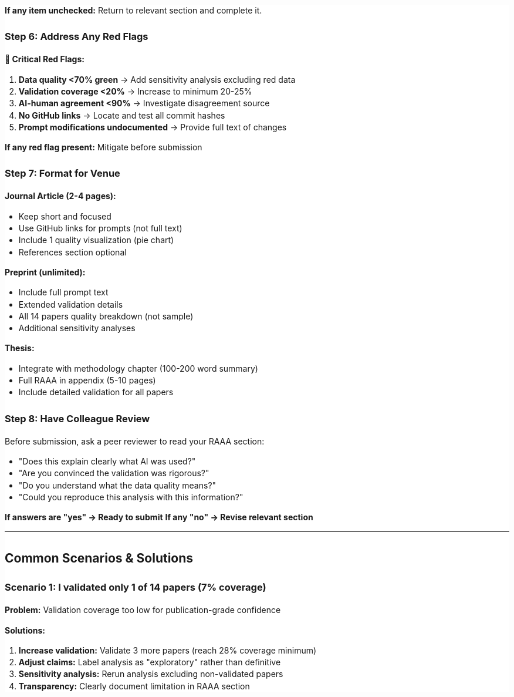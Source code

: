 **If any item unchecked:** Return to relevant section and complete it.

### Step 6: Address Any Red Flags

**🛑 Critical Red Flags:**

1. **Data quality <70% green** → Add sensitivity analysis excluding red data
2. **Validation coverage <20%** → Increase to minimum 20-25%
3. **AI-human agreement <90%** → Investigate disagreement source
4. **No GitHub links** → Locate and test all commit hashes
5. **Prompt modifications undocumented** → Provide full text of changes

**If any red flag present:** Mitigate before submission

### Step 7: Format for Venue

**Journal Article (2-4 pages):**
- Keep short and focused
- Use GitHub links for prompts (not full text)
- Include 1 quality visualization (pie chart)
- References section optional

**Preprint (unlimited):**
- Include full prompt text
- Extended validation details
- All 14 papers quality breakdown (not sample)
- Additional sensitivity analyses

**Thesis:**
- Integrate with methodology chapter (100-200 word summary)
- Full RAAA in appendix (5-10 pages)
- Include detailed validation for all papers

### Step 8: Have Colleague Review

Before submission, ask a peer reviewer to read your RAAA section:
- "Does this explain clearly what AI was used?"
- "Are you convinced the validation was rigorous?"
- "Do you understand what the data quality means?"
- "Could you reproduce this analysis with this information?"

**If answers are "yes" → Ready to submit**
**If any "no" → Revise relevant section**

---

## Common Scenarios & Solutions

### Scenario 1: I validated only 1 of 14 papers (7% coverage)

**Problem:** Validation coverage too low for publication-grade confidence

**Solutions:**
1. **Increase validation:** Validate 3 more papers (reach 28% coverage minimum)
2. **Adjust claims:** Label analysis as "exploratory" rather than definitive
3. **Sensitivity analysis:** Rerun analysis excluding non-validated papers
4. **Transparency:** Clearly document limitation in RAAA section
